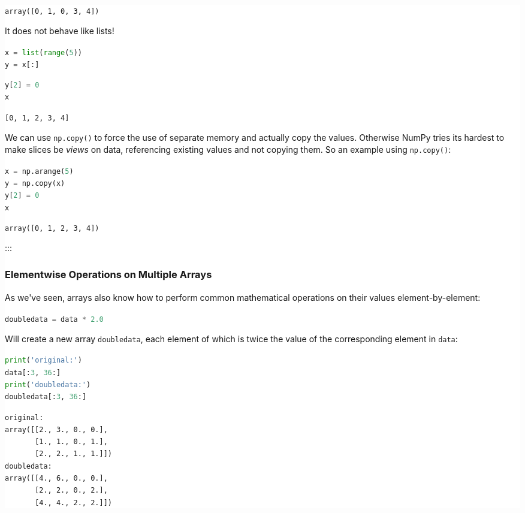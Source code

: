 ```text
array([0, 1, 0, 3, 4])
```

It does not behave like lists!

```python
x = list(range(5))
y = x[:]
```

```python
y[2] = 0
x
```

```text
[0, 1, 2, 3, 4]
```

We can use `np.copy()` to force the use of separate memory and actually copy the
values. Otherwise NumPy tries its hardest to make slices be _views_ on data,
referencing existing values and not copying them. So an example using
`np.copy()`:

```python
x = np.arange(5)
y = np.copy(x)
y[2] = 0
x
```

```text
array([0, 1, 2, 3, 4])
```

:::

### Elementwise Operations on Multiple Arrays

As we've seen, arrays also know how to perform common mathematical operations on their values element-by-element:

```python
doubledata = data * 2.0
```

Will create a new array `doubledata`, each element of which is twice the value of the corresponding element in `data`:

```python
print('original:')
data[:3, 36:]
print('doubledata:')
doubledata[:3, 36:]
```

```text
original:
array([[2., 3., 0., 0.],
       [1., 1., 0., 1.],
       [2., 2., 1., 1.]])
doubledata:
array([[4., 6., 0., 0.],
       [2., 2., 0., 2.],
       [4., 4., 2., 2.]])
```
